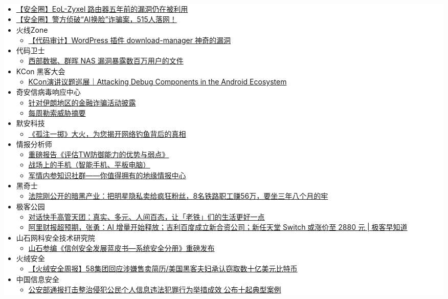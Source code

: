   - [【安全圈】EoL-Zyxel 路由器五年前的漏洞仍在被利用](https://mp.weixin.qq.com/s?__biz=MzIzMzE4NDU1OQ==&mid=2652041765&idx=3&sn=7122da67020670cfad662194bcef4799&chksm=f36fde65c41857735c9a6201de60c3a60ea19f6641dc350828879ac639e3ee59ba1ba92046d2&scene=58&subscene=0#rd)
  - [【安全圈】警方侦破“AI换脸”诈骗案，515人落网！](https://mp.weixin.qq.com/s?__biz=MzIzMzE4NDU1OQ==&mid=2652041765&idx=4&sn=f3f16ba70f365c42440afd7468ae74c3&chksm=f36fde65c418577369bff90d51f1274a8d152f4bd2a132d04ac82829e8c056e6aaa80d8a5071&scene=58&subscene=0#rd)
- 火线Zone
  - [【代码审计】WordPress 插件 download-manager 神奇的漏洞](https://mp.weixin.qq.com/s?__biz=MzI2NDQ5NTQzOQ==&mid=2247498621&idx=1&sn=dac4974847665c8a871a92df14b94fd4&chksm=eaa9735ddddefa4b368f264a7a4289cce27077ca46743862746e9701c86a7db319bde3b39068&scene=58&subscene=0#rd)
- 代码卫士
  - [西部数据、群晖 NAS 漏洞暴露数百万用户的文件](https://mp.weixin.qq.com/s?__biz=MzI2NTg4OTc5Nw==&mid=2247517364&idx=1&sn=0937446fd50333a9a8fb6fe1f809bcb8&chksm=ea94b5dedde33cc8d61486458ef5a6c7588c031fb6dfce3c05350366debaedb3f7c0da9d2ff4&scene=58&subscene=0#rd)
- KCon 黑客大会
  - [KCon演讲议题巡展｜Attacking Debug Components in the Android Ecosystem](https://mp.weixin.qq.com/s?__biz=MzIzOTAwNzc1OQ==&mid=2651136972&idx=1&sn=02324c05c19b756d25edb20f289602c3&chksm=f2c122acc5b6abba203b4a9ce206ea6e29fa3ab6c1ae96b8274957eacfe35da3e7fea4841f47&scene=58&subscene=0#rd)
- 奇安信病毒响应中心
  - [针对伊朗地区的金融诈骗活动披露](https://mp.weixin.qq.com/s?__biz=MzI5Mzg5MDM3NQ==&mid=2247493120&idx=1&sn=7fafd1a43b6961844880dacfe6f19891&chksm=ec699628db1e1f3ea58f36934c4e714e2d2b20d8f3ad4bac7d45882ab4711d3c3c4500468e5d&scene=58&subscene=0#rd)
  - [每周勒索威胁摘要](https://mp.weixin.qq.com/s?__biz=MzI5Mzg5MDM3NQ==&mid=2247493120&idx=2&sn=5e05bc5e00ea861b63fd93a9742be7cd&chksm=ec699628db1e1f3e70d10c3050dbab2752335f961aaaf617111fcc159403c20d7b21bbdce0eb&scene=58&subscene=0#rd)
- 默安科技
  - [《孤注一掷》大火，为您揭开网络钓鱼背后的真相](https://mp.weixin.qq.com/s?__biz=MzIzODQxMjM2NQ==&mid=2247496821&idx=1&sn=7f6330d3683805cd56e3f338e426d95f&chksm=e93b0357de4c8a4107fc9a60e04ec97087aeff2754de65f64c2e5870aca0ac40bcb1651a0435&scene=58&subscene=0#rd)
- 情报分析师
  - [重磅报告《评估TW防御能力的优势与弱点》](https://mp.weixin.qq.com/s?__biz=MzA3Mjc1MTkwOA==&mid=2650536586&idx=1&sn=d0805dc7f8a2960b48dba8f04b837d24&chksm=8716d4c1b0615dd7f1431a2ee8f98989dae4d6693bccac79de4b54ee84fdb39d1c399d111332&scene=58&subscene=0#rd)
  - [战场上的手机（智能手机、平板电脑）](https://mp.weixin.qq.com/s?__biz=MzA3Mjc1MTkwOA==&mid=2650536586&idx=2&sn=489572900f79ccab28938f12c0553994&chksm=8716d4c1b0615dd77eefa7862faa184de333feac05c0764d2fbe1cbf8621c7ac444cdd82d597&scene=58&subscene=0#rd)
  - [军情内参知识社群——你值得拥有的地缘情报中心](https://mp.weixin.qq.com/s?__biz=MzA3Mjc1MTkwOA==&mid=2650536586&idx=3&sn=8e642b3a20f7fdf88ebd2dad92ea62d3&chksm=8716d4c1b0615dd748a543dfbe7fa767950c88df3d2a8a95592f71a10847cfffc6f9b06a2ea6&scene=58&subscene=0#rd)
- 黑奇士
  - [法院刚公开的暗黑产业：把明星隐私卖给疯狂粉丝，8名铁路职工赚56万，要坐三年八个月的牢](https://mp.weixin.qq.com/s?__biz=MzI5ODYwNTE4Nw==&mid=2247487773&idx=1&sn=41a56e8936abbc0cab9700ff87d2ba9b&chksm=eca21ef1dbd597e7853870b8be72444bdbcaf292e673972370f5993d269d896112e257099a4d&scene=58&subscene=0#rd)
- 极客公园
  - [对话快手高管天团：真实、多元、人间百态，让「老铁」们的生活更好一点](https://mp.weixin.qq.com/s?__biz=MTMwNDMwODQ0MQ==&mid=2653006645&idx=1&sn=c74a502906539e6ae42cf9f913e7413b&chksm=7e54d68349235f95da4ef6ed9401be597b179be4c138662d75378dcae087a380ac93d52e7b2c&scene=58&subscene=0#rd)
  - [阿里财报超预期，张勇：AI 增量开始释放；吉利百度成立新合资公司；新任天堂 Switch 或涨价至 2880 元 | 极客早知道](https://mp.weixin.qq.com/s?__biz=MTMwNDMwODQ0MQ==&mid=2653006558&idx=1&sn=c7fdfdeeeb92cedf02486094542e8b6e&chksm=7e54d76849235e7ea43803e7d676626bef1c2099da1bc311316a4418b64b2f6e0e8d9c634d05&scene=58&subscene=0#rd)
- 山石网科安全技术研究院
  - [山石参编《信创安全发展蓝皮书—系统安全分册》重磅发布](https://mp.weixin.qq.com/s?__biz=MzUzMDUxNTE1Mw==&mid=2247501995&idx=1&sn=b4cfbd44d535172da96b963bb453b683&chksm=fa521d15cd2594032fb81a7b2fc9519076695f196288da3ba8f44a68da410ddf16714efdc53d&scene=58&subscene=0#rd)
- 火绒安全
  - [【火绒安全周报】58集团回应涉嫌售卖简历/美国黑客夫妇承认窃取数十亿美元比特币](https://mp.weixin.qq.com/s?__biz=MzI3NjYzMDM1Mg==&mid=2247515262&idx=1&sn=ac89fd08bc9139362d52b39c9dddd97c&chksm=eb706241dc07eb5706a5100a49654541754310756e111577949b5296f299784093ce882449cd&scene=58&subscene=0#rd)
- 中国信息安全
  - [公安部通报打击整治侵犯公民个人信息违法犯罪行为举措成效 公布十起典型案例](https://mp.weixin.qq.com/s?__biz=MzA5MzE5MDAzOA==&mid=2664190561&idx=1&sn=3bf44cf3167cb6a972cc4e03ce891fd6&chksm=8b595098bc2ed98edec217cdec0111e59464e53820cace65fd22a2152338c22783b2f4cb88ca&scene=58&subscene=0#rd)